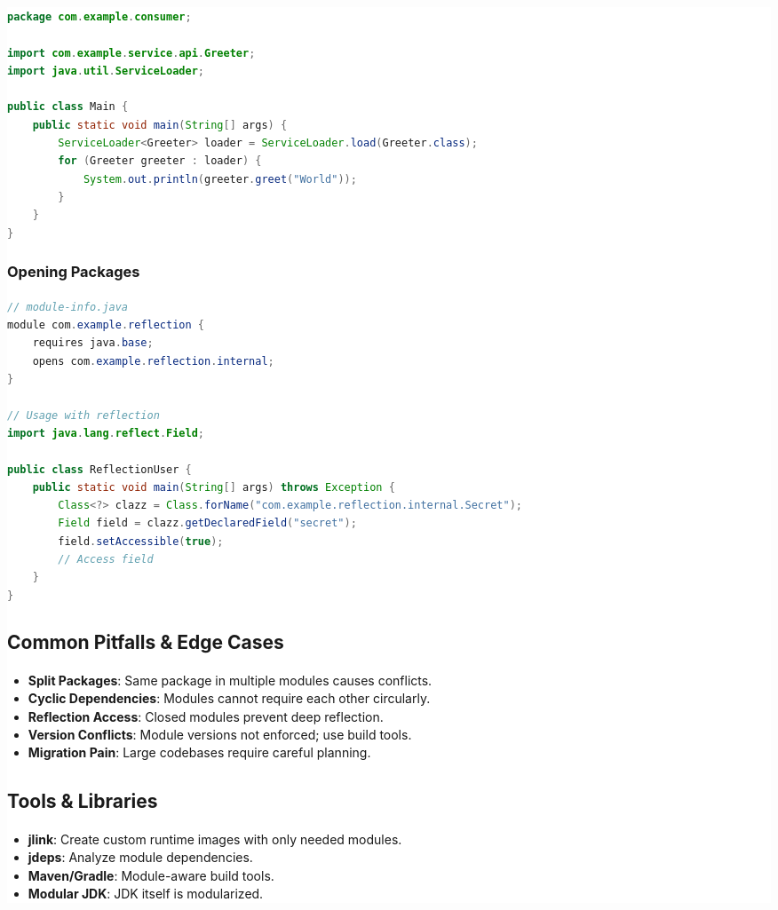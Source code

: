 ```java
package com.example.consumer;

import com.example.service.api.Greeter;
import java.util.ServiceLoader;

public class Main {
    public static void main(String[] args) {
        ServiceLoader<Greeter> loader = ServiceLoader.load(Greeter.class);
        for (Greeter greeter : loader) {
            System.out.println(greeter.greet("World"));
        }
    }
}
```

### Opening Packages

```java
// module-info.java
module com.example.reflection {
    requires java.base;
    opens com.example.reflection.internal;
}

// Usage with reflection
import java.lang.reflect.Field;

public class ReflectionUser {
    public static void main(String[] args) throws Exception {
        Class<?> clazz = Class.forName("com.example.reflection.internal.Secret");
        Field field = clazz.getDeclaredField("secret");
        field.setAccessible(true);
        // Access field
    }
}
```

## Common Pitfalls & Edge Cases

- **Split Packages**: Same package in multiple modules causes conflicts.
- **Cyclic Dependencies**: Modules cannot require each other circularly.
- **Reflection Access**: Closed modules prevent deep reflection.
- **Version Conflicts**: Module versions not enforced; use build tools.
- **Migration Pain**: Large codebases require careful planning.

## Tools & Libraries

- **jlink**: Create custom runtime images with only needed modules.
- **jdeps**: Analyze module dependencies.
- **Maven/Gradle**: Module-aware build tools.
- **Modular JDK**: JDK itself is modularized.
